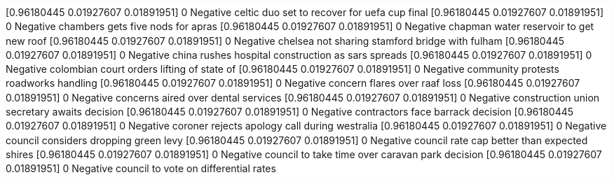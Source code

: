 [0.96180445 0.01927607 0.01891951]
0
Negative
celtic duo set to recover for uefa cup final
[0.96180445 0.01927607 0.01891951]
0
Negative
chambers gets five nods for apras
[0.96180445 0.01927607 0.01891951]
0
Negative
chapman water reservoir to get new roof
[0.96180445 0.01927607 0.01891951]
0
Negative
chelsea not sharing stamford bridge with fulham
[0.96180445 0.01927607 0.01891951]
0
Negative
china rushes hospital construction as sars spreads
[0.96180445 0.01927607 0.01891951]
0
Negative
colombian court orders lifting of state of
[0.96180445 0.01927607 0.01891951]
0
Negative
community protests roadworks handling
[0.96180445 0.01927607 0.01891951]
0
Negative
concern flares over raaf loss
[0.96180445 0.01927607 0.01891951]
0
Negative
concerns aired over dental services
[0.96180445 0.01927607 0.01891951]
0
Negative
construction union secretary awaits decision
[0.96180445 0.01927607 0.01891951]
0
Negative
contractors face barrack decision
[0.96180445 0.01927607 0.01891951]
0
Negative
coroner rejects apology call during westralia
[0.96180445 0.01927607 0.01891951]
0
Negative
council considers dropping green levy
[0.96180445 0.01927607 0.01891951]
0
Negative
council rate cap better than expected shires
[0.96180445 0.01927607 0.01891951]
0
Negative
council to take time over caravan park decision
[0.96180445 0.01927607 0.01891951]
0
Negative
council to vote on differential rates